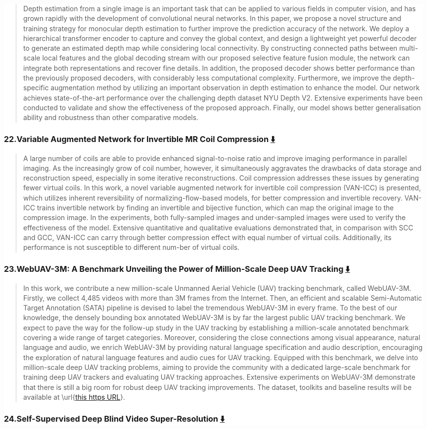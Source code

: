 >  Depth estimation from a single image is an important task that can be applied to various fields in computer vision, and has grown rapidly with the development of convolutional neural networks. In this paper, we propose a novel structure and training strategy for monocular depth estimation to further improve the prediction accuracy of the network. We deploy a hierarchical transformer encoder to capture and convey the global context, and design a lightweight yet powerful decoder to generate an estimated depth map while considering local connectivity. By constructing connected paths between multi-scale local features and the global decoding stream with our proposed selective feature fusion module, the network can integrate both representations and recover fine details. In addition, the proposed decoder shows better performance than the previously proposed decoders, with considerably less computational complexity. Furthermore, we improve the depth-specific augmentation method by utilizing an important observation in depth estimation to enhance the model. Our network achieves state-of-the-art performance over the challenging depth dataset NYU Depth V2. Extensive experiments have been conducted to validate and show the effectiveness of the proposed approach. Finally, our model shows better generalisation ability and robustness than other comparative models.      
### 22.Variable Augmented Network for Invertible MR Coil Compression  [ :arrow_down: ](https://arxiv.org/pdf/2201.07428.pdf)
>  A large number of coils are able to provide enhanced signal-to-noise ratio and improve imaging performance in parallel imaging. As the increasingly grow of coil number, however, it simultaneously aggravates the drawbacks of data storage and reconstruction speed, especially in some iterative reconstructions. Coil compression addresses these issues by generating fewer virtual coils. In this work, a novel variable augmented network for invertible coil compression (VAN-ICC) is presented, which utilizes inherent reversibility of normalizing-flow-based models, for better compression and invertible recovery. VAN-ICC trains invertible network by finding an invertible and bijective function, which can map the original image to the compression image. In the experiments, both fully-sampled images and under-sampled images were used to verify the effectiveness of the model. Extensive quantitative and qualitative evaluations demonstrated that, in comparison with SCC and GCC, VAN-ICC can carry through better compression effect with equal number of virtual coils. Additionally, its performance is not susceptible to different num-ber of virtual coils.      
### 23.WebUAV-3M: A Benchmark Unveiling the Power of Million-Scale Deep UAV Tracking  [ :arrow_down: ](https://arxiv.org/pdf/2201.07425.pdf)
>  In this work, we contribute a new million-scale Unmanned Aerial Vehicle (UAV) tracking benchmark, called WebUAV-3M. Firstly, we collect 4,485 videos with more than 3M frames from the Internet. Then, an efficient and scalable Semi-Automatic Target Annotation (SATA) pipeline is devised to label the tremendous WebUAV-3M in every frame. To the best of our knowledge, the densely bounding box annotated WebUAV-3M is by far the largest public UAV tracking benchmark. We expect to pave the way for the follow-up study in the UAV tracking by establishing a million-scale annotated benchmark covering a wide range of target categories. Moreover, considering the close connections among visual appearance, natural language and audio, we enrich WebUAV-3M by providing natural language specification and audio description, encouraging the exploration of natural language features and audio cues for UAV tracking. Equipped with this benchmark, we delve into million-scale deep UAV tracking problems, aiming to provide the community with a dedicated large-scale benchmark for training deep UAV trackers and evaluating UAV tracking approaches. Extensive experiments on WebUAV-3M demonstrate that there is still a big room for robust deep UAV tracking improvements. The dataset, toolkits and baseline results will be available at \url{<a class="link-external link-https" href="https://github.com/983632847/WebUAV-3M" rel="external noopener nofollow">this https URL</a>}.      
### 24.Self-Supervised Deep Blind Video Super-Resolution  [ :arrow_down: ](https://arxiv.org/pdf/2201.07422.pdf)